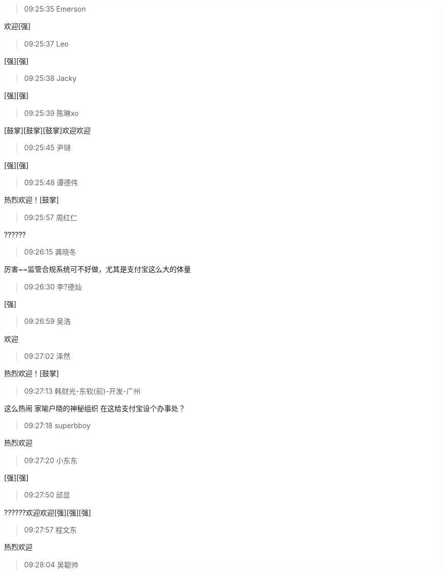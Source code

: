 > 09:25:35  Emerson  
   
欢迎[强]  
   
> 09:25:37  Leo  
   
[强][强]  
   
> 09:25:38  Jacky  
   
[强][强]  
   
> 09:25:39  陈琳xo  
   
[鼓掌][鼓掌][鼓掌]欢迎欢迎  
   
> 09:25:45  尹琎  
   
[强][强]  
   
> 09:25:48  谭德伟  
   
热烈欢迎！[鼓掌]  
   
> 09:25:57  周红仁  
   
??????  
   
> 09:26:15  龚晓冬  
   
厉害~~监管合规系统可不好做，尤其是支付宝这么大的体量  
   
> 09:26:30  李?德灿  
   
[强]  
   
> 09:26:59  吴浩  
   
欢迎  
   
> 09:27:02  泽然  
   
热烈欢迎！[鼓掌]  
   
> 09:27:13  韩财光-东软(前)-开发-广州  
   
这么热闹 家喻户晓的神秘组织 在这给支付宝设个办事处？  
   
> 09:27:18  superbboy  
   
热烈欢迎  
   
> 09:27:20  小东东  
   
[强][强]  
   
> 09:27:50  邱显  
   
??????欢迎欢迎[强][强][强]  
   
> 09:27:57  程文东  
   
热烈欢迎  
   
> 09:28:04  吴聪帅  
   